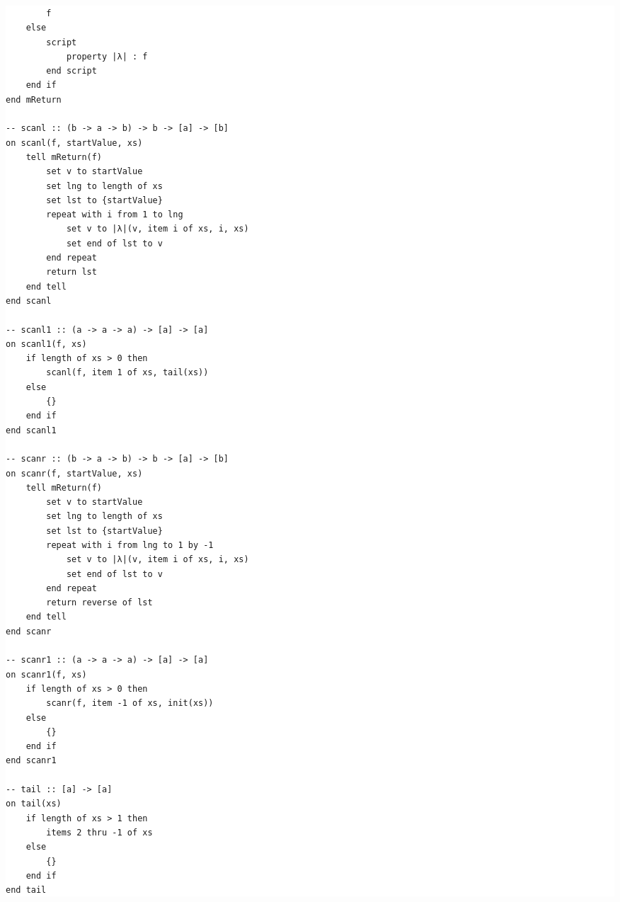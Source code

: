 ```applescript
        f
    else
        script
            property |λ| : f
        end script
    end if
end mReturn

-- scanl :: (b -> a -> b) -> b -> [a] -> [b]
on scanl(f, startValue, xs)
    tell mReturn(f)
        set v to startValue
        set lng to length of xs
        set lst to {startValue}
        repeat with i from 1 to lng
            set v to |λ|(v, item i of xs, i, xs)
            set end of lst to v
        end repeat
        return lst
    end tell
end scanl

-- scanl1 :: (a -> a -> a) -> [a] -> [a]
on scanl1(f, xs)
    if length of xs > 0 then
        scanl(f, item 1 of xs, tail(xs))
    else
        {}
    end if
end scanl1

-- scanr :: (b -> a -> b) -> b -> [a] -> [b]
on scanr(f, startValue, xs)
    tell mReturn(f)
        set v to startValue
        set lng to length of xs
        set lst to {startValue}
        repeat with i from lng to 1 by -1
            set v to |λ|(v, item i of xs, i, xs)
            set end of lst to v
        end repeat
        return reverse of lst
    end tell
end scanr

-- scanr1 :: (a -> a -> a) -> [a] -> [a]
on scanr1(f, xs)
    if length of xs > 0 then
        scanr(f, item -1 of xs, init(xs))
    else
        {}
    end if
end scanr1

-- tail :: [a] -> [a]
on tail(xs)
    if length of xs > 1 then
        items 2 thru -1 of xs
    else
        {}
    end if
end tail

```